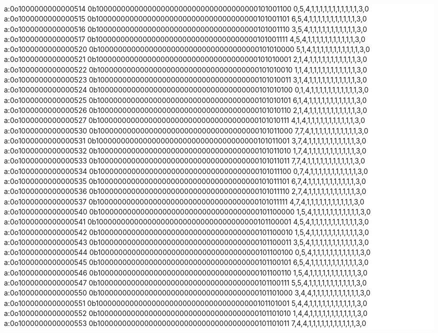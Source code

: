 a:0o1000000000000514 0b1000000000000000000000000000000000000101001100   0,5,4,1,1,1,1,1,1,1,1,1,1,1,3,0
a:0o1000000000000515 0b1000000000000000000000000000000000000101001101   6,5,4,1,1,1,1,1,1,1,1,1,1,1,3,0
a:0o1000000000000516 0b1000000000000000000000000000000000000101001110   3,5,4,1,1,1,1,1,1,1,1,1,1,1,3,0
a:0o1000000000000517 0b1000000000000000000000000000000000000101001111   4,5,4,1,1,1,1,1,1,1,1,1,1,1,3,0
a:0o1000000000000520 0b1000000000000000000000000000000000000101010000   5,1,4,1,1,1,1,1,1,1,1,1,1,1,3,0
a:0o1000000000000521 0b1000000000000000000000000000000000000101010001   2,1,4,1,1,1,1,1,1,1,1,1,1,1,3,0
a:0o1000000000000522 0b1000000000000000000000000000000000000101010010   1,1,4,1,1,1,1,1,1,1,1,1,1,1,3,0
a:0o1000000000000523 0b1000000000000000000000000000000000000101010011   3,1,4,1,1,1,1,1,1,1,1,1,1,1,3,0
a:0o1000000000000524 0b1000000000000000000000000000000000000101010100   0,1,4,1,1,1,1,1,1,1,1,1,1,1,3,0
a:0o1000000000000525 0b1000000000000000000000000000000000000101010101   6,1,4,1,1,1,1,1,1,1,1,1,1,1,3,0
a:0o1000000000000526 0b1000000000000000000000000000000000000101010110   2,1,4,1,1,1,1,1,1,1,1,1,1,1,3,0
a:0o1000000000000527 0b1000000000000000000000000000000000000101010111   4,1,4,1,1,1,1,1,1,1,1,1,1,1,3,0
a:0o1000000000000530 0b1000000000000000000000000000000000000101011000   7,7,4,1,1,1,1,1,1,1,1,1,1,1,3,0
a:0o1000000000000531 0b1000000000000000000000000000000000000101011001   3,7,4,1,1,1,1,1,1,1,1,1,1,1,3,0
a:0o1000000000000532 0b1000000000000000000000000000000000000101011010   1,7,4,1,1,1,1,1,1,1,1,1,1,1,3,0
a:0o1000000000000533 0b1000000000000000000000000000000000000101011011   7,7,4,1,1,1,1,1,1,1,1,1,1,1,3,0
a:0o1000000000000534 0b1000000000000000000000000000000000000101011100   0,7,4,1,1,1,1,1,1,1,1,1,1,1,3,0
a:0o1000000000000535 0b1000000000000000000000000000000000000101011101   6,7,4,1,1,1,1,1,1,1,1,1,1,1,3,0
a:0o1000000000000536 0b1000000000000000000000000000000000000101011110   2,7,4,1,1,1,1,1,1,1,1,1,1,1,3,0
a:0o1000000000000537 0b1000000000000000000000000000000000000101011111   4,7,4,1,1,1,1,1,1,1,1,1,1,1,3,0
a:0o1000000000000540 0b1000000000000000000000000000000000000101100000   1,5,4,1,1,1,1,1,1,1,1,1,1,1,3,0
a:0o1000000000000541 0b1000000000000000000000000000000000000101100001   4,5,4,1,1,1,1,1,1,1,1,1,1,1,3,0
a:0o1000000000000542 0b1000000000000000000000000000000000000101100010   1,5,4,1,1,1,1,1,1,1,1,1,1,1,3,0
a:0o1000000000000543 0b1000000000000000000000000000000000000101100011   3,5,4,1,1,1,1,1,1,1,1,1,1,1,3,0
a:0o1000000000000544 0b1000000000000000000000000000000000000101100100   0,5,4,1,1,1,1,1,1,1,1,1,1,1,3,0
a:0o1000000000000545 0b1000000000000000000000000000000000000101100101   6,5,4,1,1,1,1,1,1,1,1,1,1,1,3,0
a:0o1000000000000546 0b1000000000000000000000000000000000000101100110   1,5,4,1,1,1,1,1,1,1,1,1,1,1,3,0
a:0o1000000000000547 0b1000000000000000000000000000000000000101100111   5,5,4,1,1,1,1,1,1,1,1,1,1,1,3,0
a:0o1000000000000550 0b1000000000000000000000000000000000000101101000   3,4,4,1,1,1,1,1,1,1,1,1,1,1,3,0
a:0o1000000000000551 0b1000000000000000000000000000000000000101101001   5,4,4,1,1,1,1,1,1,1,1,1,1,1,3,0
a:0o1000000000000552 0b1000000000000000000000000000000000000101101010   1,4,4,1,1,1,1,1,1,1,1,1,1,1,3,0
a:0o1000000000000553 0b1000000000000000000000000000000000000101101011   7,4,4,1,1,1,1,1,1,1,1,1,1,1,3,0